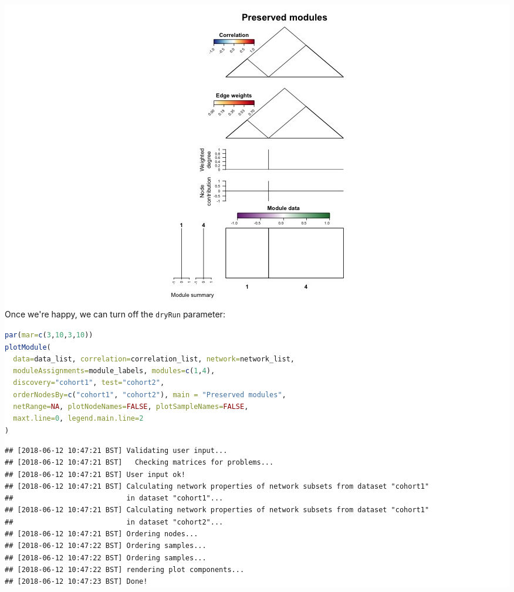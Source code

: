 <img src="NetRep_files/figure-html/dry_run_customised-1.jpeg" style="display: block; margin: auto;" />

Once we're happy, we can turn off the `dryRun` parameter:


```r
par(mar=c(3,10,3,10)) 
plotModule(
  data=data_list, correlation=correlation_list, network=network_list, 
  moduleAssignments=module_labels, modules=c(1,4),
  discovery="cohort1", test="cohort2",
  orderNodesBy=c("cohort1", "cohort2"), main = "Preserved modules", 
  netRange=NA, plotNodeNames=FALSE, plotSampleNames=FALSE,
  maxt.line=0, legend.main.line=2
)
```

```
## [2018-06-12 10:47:21 BST] Validating user input...
## [2018-06-12 10:47:21 BST]   Checking matrices for problems...
## [2018-06-12 10:47:21 BST] User input ok!
## [2018-06-12 10:47:21 BST] Calculating network properties of network subsets from dataset "cohort1"
##                           in dataset "cohort1"...
## [2018-06-12 10:47:21 BST] Calculating network properties of network subsets from dataset "cohort1"
##                           in dataset "cohort2"...
## [2018-06-12 10:47:21 BST] Ordering nodes...
## [2018-06-12 10:47:22 BST] Ordering samples...
## [2018-06-12 10:47:22 BST] Ordering samples...
## [2018-06-12 10:47:22 BST] rendering plot components...
## [2018-06-12 10:47:23 BST] Done!
```


[1]: https://cran.r-project.org/package=WGCNA
[2]: http://dx.doi.org/10.1371/journal.pcbi.1002687